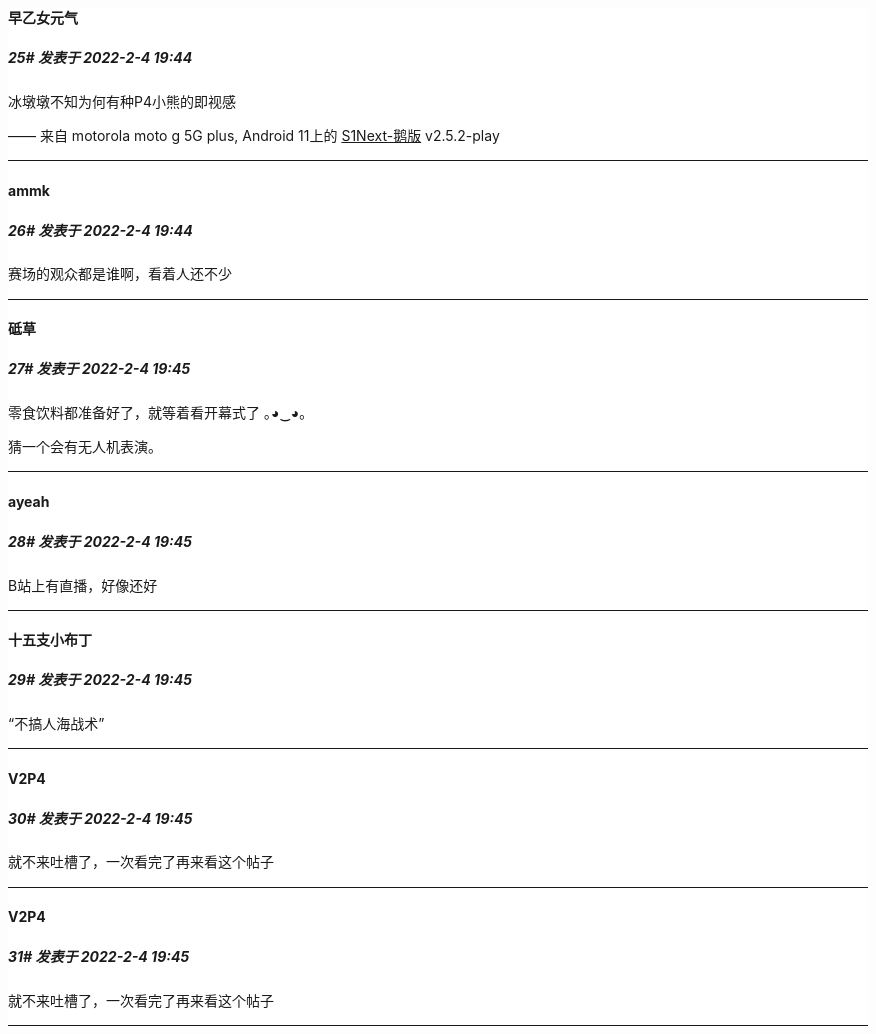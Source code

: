 ####  早乙女元气
##### 25#       发表于 2022-2-4 19:44

冰墩墩不知为何有种P4小熊的即视感

—— 来自 motorola moto g 5G plus, Android 11上的 [S1Next-鹅版](https://github.com/ykrank/S1-Next/releases) v2.5.2-play

*****

####  ammk
##### 26#       发表于 2022-2-4 19:44

赛场的观众都是谁啊，看着人还不少

*****

####  砥草
##### 27#       发表于 2022-2-4 19:45

零食饮料都准备好了，就等着看开幕式了 ｡◕‿◕｡

猜一个会有无人机表演。

*****

####  ayeah
##### 28#       发表于 2022-2-4 19:45

B站上有直播，好像还好

*****

####  十五支小布丁
##### 29#       发表于 2022-2-4 19:45

“不搞人海战术”

*****

####  V2P4
##### 30#       发表于 2022-2-4 19:45

就不来吐槽了，一次看完了再来看这个帖子



*****

####  V2P4
##### 31#       发表于 2022-2-4 19:45

就不来吐槽了，一次看完了再来看这个帖子

*****
